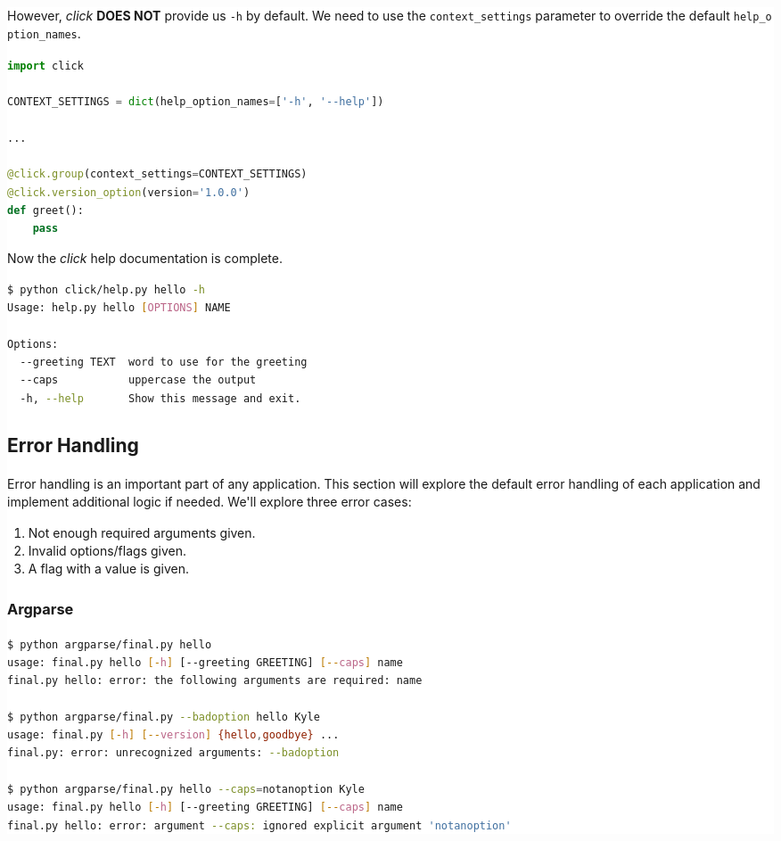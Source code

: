 However, *click* **DOES NOT** provide us `-h` by default. We need to use the `context_settings` parameter to override the default `help_option_names`.

```python
import click

CONTEXT_SETTINGS = dict(help_option_names=['-h', '--help'])

...

@click.group(context_settings=CONTEXT_SETTINGS)
@click.version_option(version='1.0.0')
def greet():
    pass
```

Now the *click* help documentation is complete.

```sh
$ python click/help.py hello -h
Usage: help.py hello [OPTIONS] NAME

Options:
  --greeting TEXT  word to use for the greeting
  --caps           uppercase the output
  -h, --help       Show this message and exit.
```

## Error Handling

Error handling is an important part of any application. This section will explore the default error handling of each application and implement additional logic if needed. We'll explore three error cases:

1. Not enough required arguments given.
2. Invalid options/flags given.
3. A flag with a value is given.

### Argparse

```sh
$ python argparse/final.py hello
usage: final.py hello [-h] [--greeting GREETING] [--caps] name
final.py hello: error: the following arguments are required: name

$ python argparse/final.py --badoption hello Kyle
usage: final.py [-h] [--version] {hello,goodbye} ...
final.py: error: unrecognized arguments: --badoption

$ python argparse/final.py hello --caps=notanoption Kyle
usage: final.py hello [-h] [--greeting GREETING] [--caps] name
final.py hello: error: argument --caps: ignored explicit argument 'notanoption'
```
